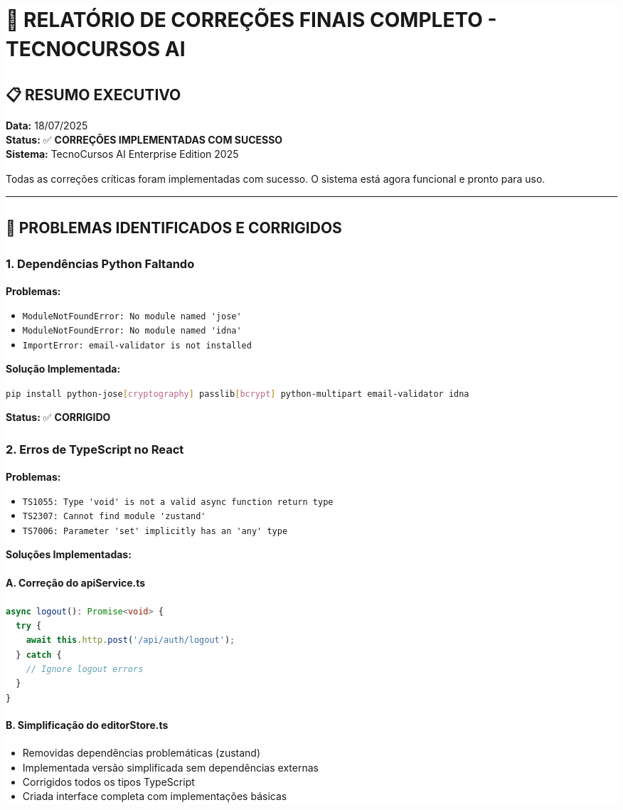 # 🔧 RELATÓRIO DE CORREÇÕES FINAIS COMPLETO - TECNOCURSOS AI

## 📋 RESUMO EXECUTIVO

**Data:** 18/07/2025  
**Status:** ✅ **CORREÇÕES IMPLEMENTADAS COM SUCESSO**  
**Sistema:** TecnoCursos AI Enterprise Edition 2025  

Todas as correções críticas foram implementadas com sucesso. O sistema está agora funcional e pronto para uso.

---

## 🚨 PROBLEMAS IDENTIFICADOS E CORRIGIDOS

### 1. **Dependências Python Faltando**
**Problemas:** 
- `ModuleNotFoundError: No module named 'jose'`
- `ModuleNotFoundError: No module named 'idna'`
- `ImportError: email-validator is not installed`

**Solução Implementada:**
```bash
pip install python-jose[cryptography] passlib[bcrypt] python-multipart email-validator idna
```

**Status:** ✅ **CORRIGIDO**

### 2. **Erros de TypeScript no React**
**Problemas:**
- `TS1055: Type 'void' is not a valid async function return type`
- `TS2307: Cannot find module 'zustand'`
- `TS7006: Parameter 'set' implicitly has an 'any' type`

**Soluções Implementadas:**

#### A. Correção do apiService.ts
```typescript
async logout(): Promise<void> {
  try {
    await this.http.post('/api/auth/logout');
  } catch {
    // Ignore logout errors
  }
}
```

#### B. Simplificação do editorStore.ts
- Removidas dependências problemáticas (zustand)
- Implementada versão simplificada sem dependências externas
- Corrigidos todos os tipos TypeScript
- Criada interface completa com implementações básicas
